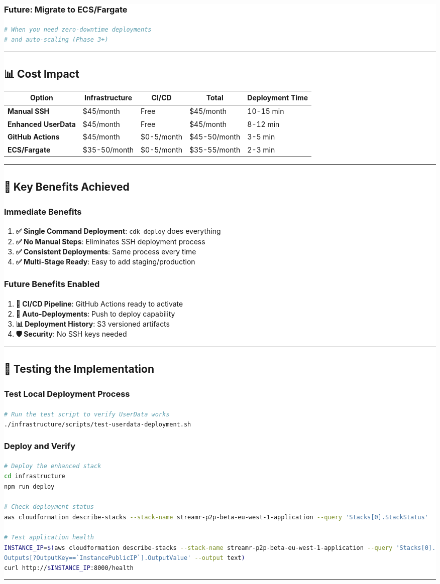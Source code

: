 ### **Future: Migrate to ECS/Fargate**
```bash
# When you need zero-downtime deployments
# and auto-scaling (Phase 3+)
```

---

## 📊 **Cost Impact**

| Option | Infrastructure | CI/CD | Total | Deployment Time |
|--------|---------------|--------|-------|-----------------|
| **Manual SSH** | $45/month | Free | $45/month | 10-15 min |
| **Enhanced UserData** | $45/month | Free | $45/month | 8-12 min |
| **GitHub Actions** | $45/month | $0-5/month | $45-50/month | 3-5 min |
| **ECS/Fargate** | $35-50/month | $0-5/month | $35-55/month | 2-3 min |

---

## 🎉 **Key Benefits Achieved**

### **Immediate Benefits**
1. **✅ Single Command Deployment**: `cdk deploy` does everything
2. **✅ No Manual Steps**: Eliminates SSH deployment process  
3. **✅ Consistent Deployments**: Same process every time
4. **✅ Multi-Stage Ready**: Easy to add staging/production

### **Future Benefits Enabled**
1. **🚀 CI/CD Pipeline**: GitHub Actions ready to activate
2. **🔄 Auto-Deployments**: Push to deploy capability
3. **📊 Deployment History**: S3 versioned artifacts
4. **🛡️ Security**: No SSH keys needed

---

## 🧪 **Testing the Implementation**

### **Test Local Deployment Process**
```bash
# Run the test script to verify UserData works
./infrastructure/scripts/test-userdata-deployment.sh
```

### **Deploy and Verify**
```bash
# Deploy the enhanced stack
cd infrastructure
npm run deploy

# Check deployment status
aws cloudformation describe-stacks --stack-name streamr-p2p-beta-eu-west-1-application --query 'Stacks[0].StackStatus'

# Test application health
INSTANCE_IP=$(aws cloudformation describe-stacks --stack-name streamr-p2p-beta-eu-west-1-application --query 'Stacks[0].Outputs[?OutputKey==`InstancePublicIP`].OutputValue' --output text)
curl http://$INSTANCE_IP:8000/health
```

---